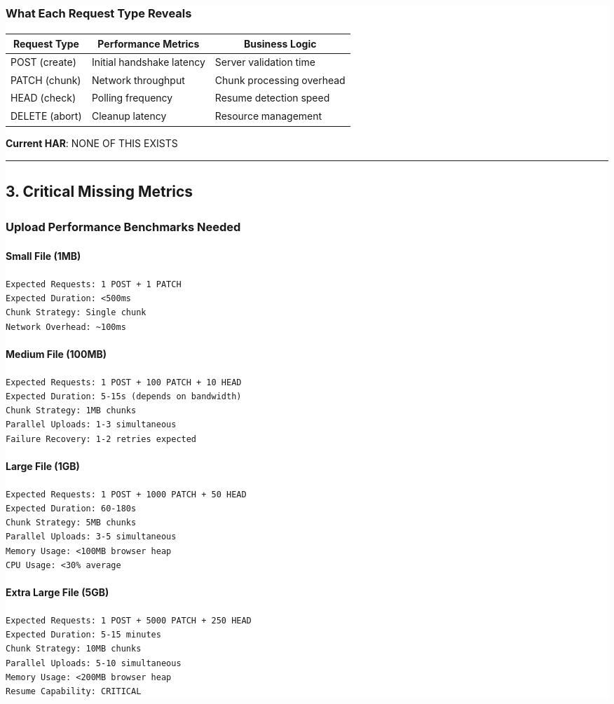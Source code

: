 ### What Each Request Type Reveals

| Request Type | Performance Metrics | Business Logic |
|--------------|-------------------|----------------|
| POST (create) | Initial handshake latency | Server validation time |
| PATCH (chunk) | Network throughput | Chunk processing overhead |
| HEAD (check) | Polling frequency | Resume detection speed |
| DELETE (abort) | Cleanup latency | Resource management |

**Current HAR**: NONE OF THIS EXISTS

---

## 3. Critical Missing Metrics

### Upload Performance Benchmarks Needed

#### Small File (1MB)
```
Expected Requests: 1 POST + 1 PATCH
Expected Duration: <500ms
Chunk Strategy: Single chunk
Network Overhead: ~100ms
```

#### Medium File (100MB)
```
Expected Requests: 1 POST + 100 PATCH + 10 HEAD
Expected Duration: 5-15s (depends on bandwidth)
Chunk Strategy: 1MB chunks
Parallel Uploads: 1-3 simultaneous
Failure Recovery: 1-2 retries expected
```

#### Large File (1GB)
```
Expected Requests: 1 POST + 1000 PATCH + 50 HEAD
Expected Duration: 60-180s
Chunk Strategy: 5MB chunks
Parallel Uploads: 3-5 simultaneous
Memory Usage: <100MB browser heap
CPU Usage: <30% average
```

#### Extra Large File (5GB)
```
Expected Requests: 1 POST + 5000 PATCH + 250 HEAD
Expected Duration: 5-15 minutes
Chunk Strategy: 10MB chunks
Parallel Uploads: 5-10 simultaneous
Memory Usage: <200MB browser heap
Resume Capability: CRITICAL
```
